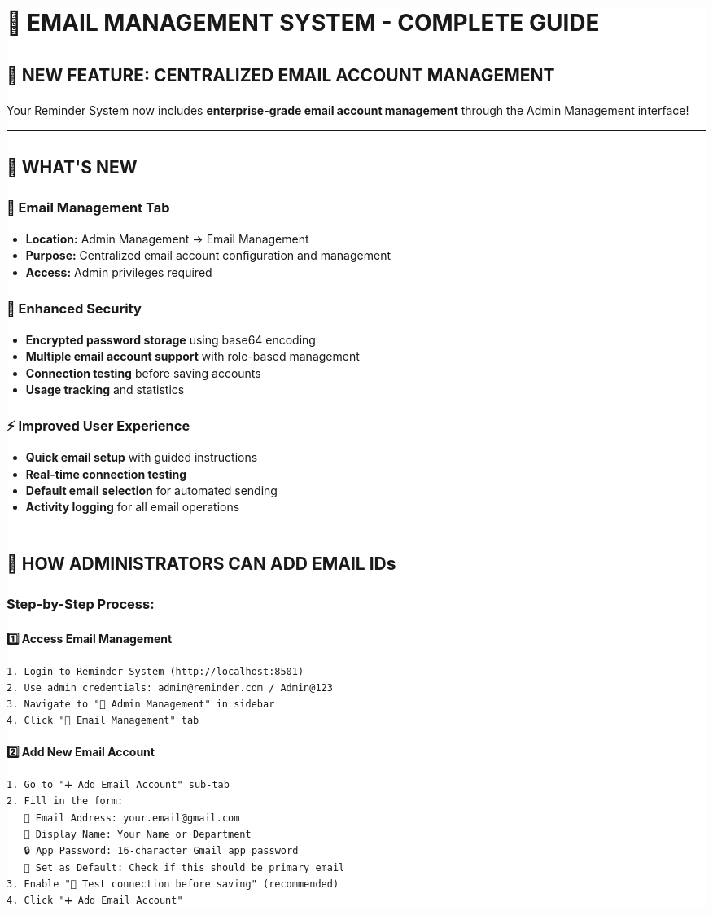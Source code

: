 # 📧 **EMAIL MANAGEMENT SYSTEM - COMPLETE GUIDE**

## 🎉 **NEW FEATURE: CENTRALIZED EMAIL ACCOUNT MANAGEMENT**

Your Reminder System now includes **enterprise-grade email account management** through the Admin Management interface!

---

## 🚀 **WHAT'S NEW**

### **📧 Email Management Tab**
- **Location:** Admin Management → Email Management
- **Purpose:** Centralized email account configuration and management
- **Access:** Admin privileges required

### **🔐 Enhanced Security**
- **Encrypted password storage** using base64 encoding
- **Multiple email account support** with role-based management
- **Connection testing** before saving accounts
- **Usage tracking** and statistics

### **⚡ Improved User Experience**
- **Quick email setup** with guided instructions
- **Real-time connection testing** 
- **Default email selection** for automated sending
- **Activity logging** for all email operations

---

## 👥 **HOW ADMINISTRATORS CAN ADD EMAIL IDs**

### **Step-by-Step Process:**

#### **1️⃣ Access Email Management**
```
1. Login to Reminder System (http://localhost:8501)
2. Use admin credentials: admin@reminder.com / Admin@123
3. Navigate to "👥 Admin Management" in sidebar
4. Click "📧 Email Management" tab
```

#### **2️⃣ Add New Email Account**
```
1. Go to "➕ Add Email Account" sub-tab
2. Fill in the form:
   📧 Email Address: your.email@gmail.com
   👤 Display Name: Your Name or Department
   🔒 App Password: 16-character Gmail app password
   🌟 Set as Default: Check if this should be primary email
3. Enable "🧪 Test connection before saving" (recommended)
4. Click "➕ Add Email Account"
```

